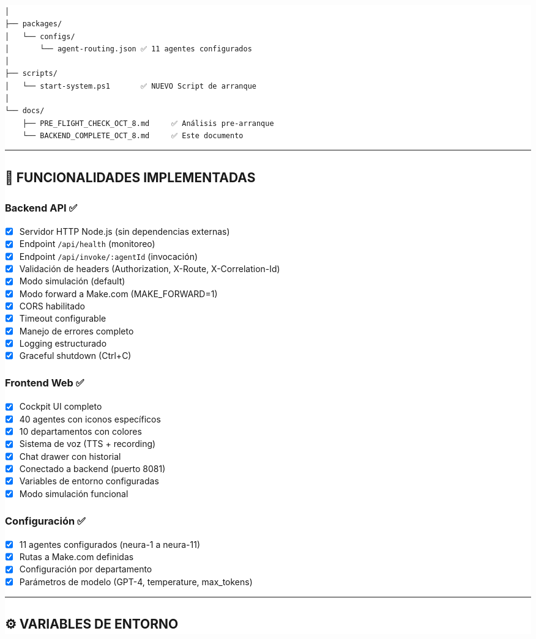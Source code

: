 ```
│
├── packages/
│   └── configs/
│       └── agent-routing.json ✅ 11 agentes configurados
│
├── scripts/
│   └── start-system.ps1       ✅ NUEVO Script de arranque
│
└── docs/
    ├── PRE_FLIGHT_CHECK_OCT_8.md     ✅ Análisis pre-arranque
    └── BACKEND_COMPLETE_OCT_8.md     ✅ Este documento
```

---

## 🎯 FUNCIONALIDADES IMPLEMENTADAS

### Backend API ✅
- [x] Servidor HTTP Node.js (sin dependencias externas)
- [x] Endpoint `/api/health` (monitoreo)
- [x] Endpoint `/api/invoke/:agentId` (invocación)
- [x] Validación de headers (Authorization, X-Route, X-Correlation-Id)
- [x] Modo simulación (default)
- [x] Modo forward a Make.com (MAKE_FORWARD=1)
- [x] CORS habilitado
- [x] Timeout configurable
- [x] Manejo de errores completo
- [x] Logging estructurado
- [x] Graceful shutdown (Ctrl+C)

### Frontend Web ✅
- [x] Cockpit UI completo
- [x] 40 agentes con iconos específicos
- [x] 10 departamentos con colores
- [x] Sistema de voz (TTS + recording)
- [x] Chat drawer con historial
- [x] Conectado a backend (puerto 8081)
- [x] Variables de entorno configuradas
- [x] Modo simulación funcional

### Configuración ✅
- [x] 11 agentes configurados (neura-1 a neura-11)
- [x] Rutas a Make.com definidas
- [x] Configuración por departamento
- [x] Parámetros de modelo (GPT-4, temperature, max_tokens)

---

## ⚙️ VARIABLES DE ENTORNO
